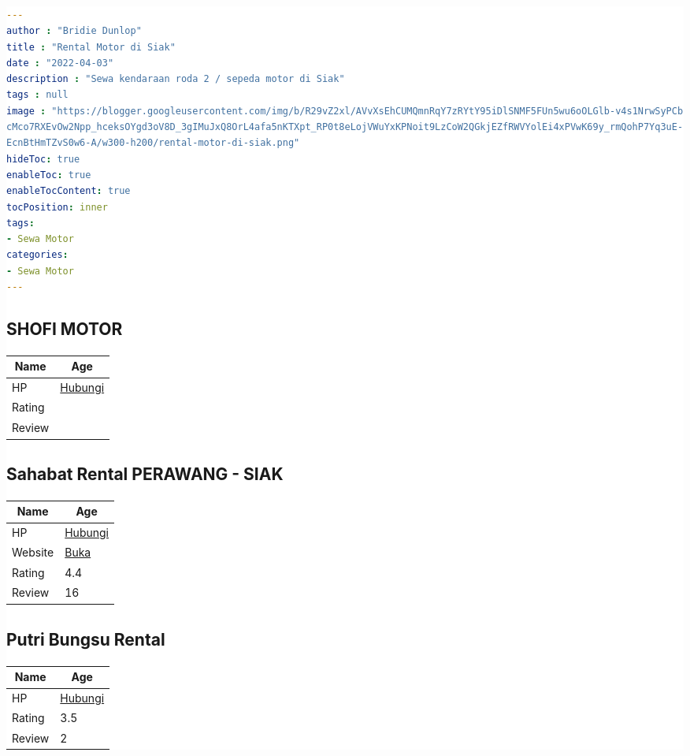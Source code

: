 ```yaml
---
author : "Bridie Dunlop"
title : "Rental Motor di Siak"
date : "2022-04-03"
description : "Sewa kendaraan roda 2 / sepeda motor di Siak"
tags : null
image : "https://blogger.googleusercontent.com/img/b/R29vZ2xl/AVvXsEhCUMQmnRqY7zRYtY95iDlSNMF5FUn5wu6oOLGlb-v4s1NrwSyPCbcMco7RXEvOw2Npp_hceksOYgd3oV8D_3gIMuJxQ8OrL4afa5nKTXpt_RP0t8eLojVWuYxKPNoit9LzCoW2QGkjEZfRWVYolEi4xPVwK69y_rmQohP7Yq3uE-EcnBtHmTZvS0w6-A/w300-h200/rental-motor-di-siak.png"
hideToc: true
enableToc: true
enableTocContent: true
tocPosition: inner
tags:
- Sewa Motor
categories:
- Sewa Motor
---
```



## SHOFI MOTOR

Name | Age
--------|------
HP | [Hubungi](https://pcandroidplayer.blogspot.com/?clayads=https://getnumber.ndower.dev?phone=MDgxMjc1MjA0OTg5)
Rating | 
Review | 


## Sahabat Rental PERAWANG - SIAK

Name | Age
--------|------
HP | [Hubungi](https://pcandroidplayer.blogspot.com/?clayads=https://getnumber.ndower.dev?phone=MDgyMjg4OTgxOTc4)
Website | [Buka](https://pcandroidplayer.blogspot.com/?clayads=aHR0cHM6Ly9zYWhhYmF0LXJlbnRhbC1wZXJhd2FuZy5idXNpbmVzcy5zaXRlLw==) 
Rating | 4.4
Review | 16


## Putri Bungsu Rental

Name | Age
--------|------
HP | [Hubungi](https://pcandroidplayer.blogspot.com/?clayads=https://getnumber.ndower.dev?phone=)
Rating | 3.5
Review | 2
